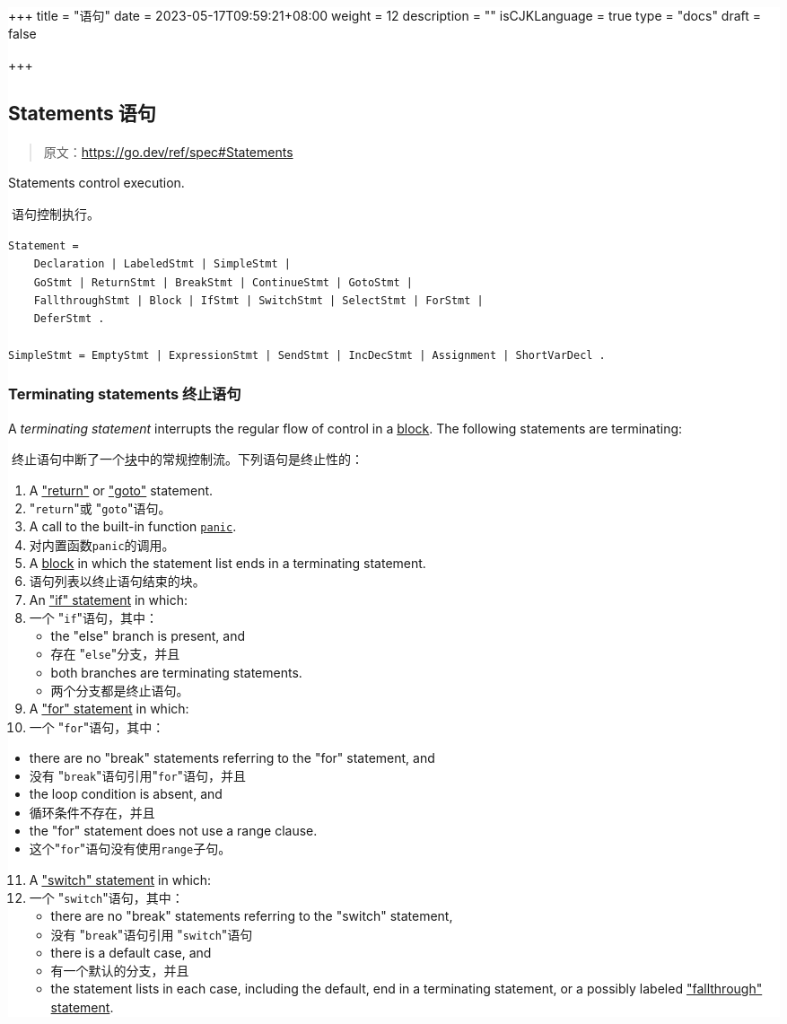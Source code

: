 +++
title = "语句"
date = 2023-05-17T09:59:21+08:00
weight = 12
description = ""
isCJKLanguage = true
type = "docs"
draft = false

+++
## Statements 语句

> 原文：[https://go.dev/ref/spec#Statements ](https://go.dev/ref/spec#Statements )

Statements control execution.

​	语句控制执行。

```
Statement =
	Declaration | LabeledStmt | SimpleStmt |
	GoStmt | ReturnStmt | BreakStmt | ContinueStmt | GotoStmt |
	FallthroughStmt | Block | IfStmt | SwitchStmt | SelectStmt | ForStmt |
	DeferStmt .

SimpleStmt = EmptyStmt | ExpressionStmt | SendStmt | IncDecStmt | Assignment | ShortVarDecl .
```

### Terminating statements 终止语句

A *terminating statement* interrupts the regular flow of control in a [block](https://go.dev/ref/spec#Blocks). The following statements are terminating:

​	终止语句中断了一个[块](../Blocks)中的常规控制流。下列语句是终止性的：

1. A ["return"](https://go.dev/ref/spec#Return_statements) or ["goto"](https://go.dev/ref/spec#Goto_statements) statement.
2. "`return`"或 "`goto`"语句。
3. A call to the built-in function [`panic`](https://go.dev/ref/spec#Handling_panics).
4. 对内置函数`panic`的调用。
5. A [block](https://go.dev/ref/spec#Blocks) in which the statement list ends in a terminating statement.
6. 语句列表以终止语句结束的块。
7. An ["if" statement](https://go.dev/ref/spec#If_statements) in which:
8. 一个 "`if`"语句，其中：
   - the "else" branch is present, and
   - 存在 "`else`"分支，并且
   - both branches are terminating statements.
   - 两个分支都是终止语句。
9. A ["for" statement](https://go.dev/ref/spec#For_statements) in which:
10. 一个 "`for`"语句，其中：
   - there are no "break" statements referring to the "for" statement, and
   - 没有 "`break`"语句引用"`for`"语句，并且
   - the loop condition is absent, and
   - 循环条件不存在，并且
   - the "for" statement does not use a range clause.
   - 这个"`for`"语句没有使用`range`子句。
11. A ["switch" statement](https://go.dev/ref/spec#Switch_statements) in which:
12. 一个 "`switch`"语句，其中：
    - there are no "break" statements referring to the "switch" statement,
    - 没有 "`break`"语句引用 "`switch`"语句
    - there is a default case, and
    - 有一个默认的分支，并且
    - the statement lists in each case, including the default, end in a terminating statement, or a possibly labeled ["fallthrough" statement](https://go.dev/ref/spec#Fallthrough_statements).